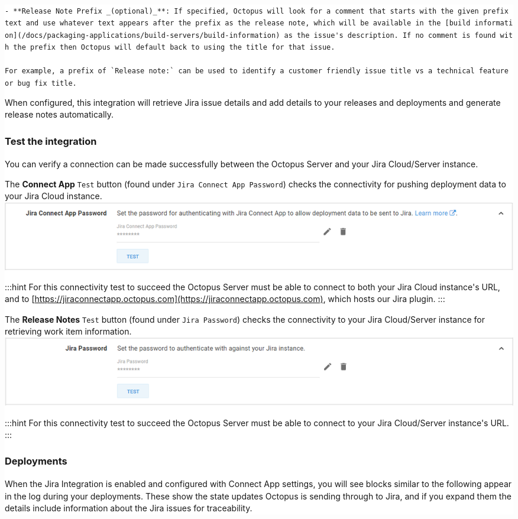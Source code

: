     - **Release Note Prefix _(optional)_**: If specified, Octopus will look for a comment that starts with the given prefix text and use whatever text appears after the prefix as the release note, which will be available in the [build information](/docs/packaging-applications/build-servers/build-information) as the issue's description. If no comment is found with the prefix then Octopus will default back to using the title for that issue.

    For example, a prefix of `Release note:` can be used to identify a customer friendly issue title vs a technical feature or bug fix title.

When configured, this integration will retrieve Jira issue details and add details to your releases and deployments and generate release notes automatically.

### Test the integration

You can verify a connection can be made successfully between the Octopus Server and your Jira Cloud/Server instance.

The **Connect App** `Test` button (found under `Jira Connect App Password`) checks the connectivity for pushing deployment data to your Jira Cloud instance.
![Connect App Test button](/docs/releases/issue-tracking/images/jiraconnectapp_testbutton.png "width=500")

:::hint
For this connectivity test to succeed the Octopus Server must be able to connect to both your Jira Cloud instance's URL, and to [https://jiraconnectapp.octopus.com](https://jiraconnectapp.octopus.com), which hosts our Jira plugin.
:::

The **Release Notes** `Test` button (found under `Jira Password`) checks the connectivity to your Jira Cloud/Server instance for retrieving work item information.
![Release Notes Test button](/docs/releases/issue-tracking/images/jirareleasenotes_testbutton.png "width=500")

:::hint
For this connectivity test to succeed the Octopus Server must be able to connect to your Jira Cloud/Server instance's URL.
:::

### Deployments

When the Jira Integration is enabled and configured with Connect App settings, you will see blocks similar to the following appear in the log during your deployments. These show the state updates Octopus is sending through to Jira, and if you expand them the details include information about the Jira issues for traceability.
